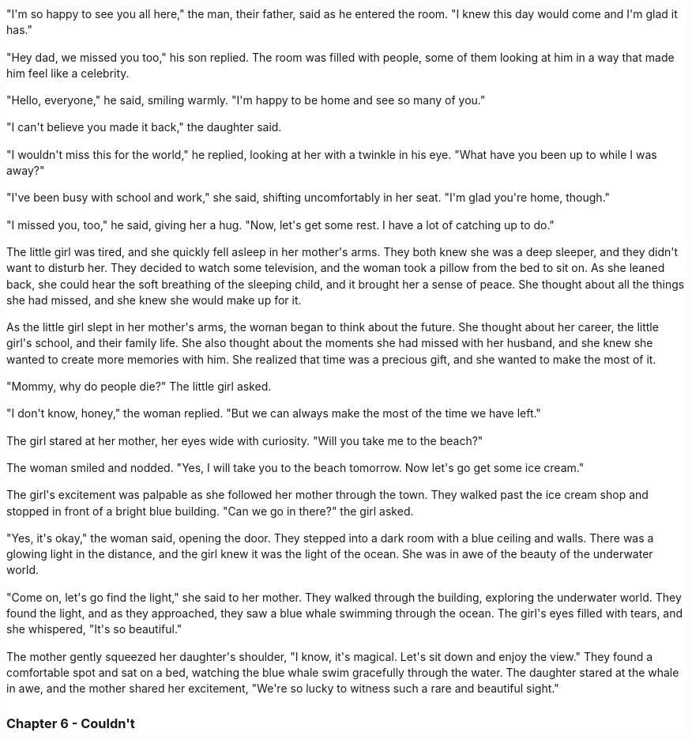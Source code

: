 "I'm so happy to see you all here," the man, their father, said as he entered the room. "I knew this day would come and I'm glad it has."

"Hey dad, we missed you too," his son replied. The room was filled with people, some of them looking at him in a way that made him feel like a celebrity.

"Hello, everyone," he said, smiling warmly. "I'm happy to be home and see so many of you."

"I can't believe you made it back," the daughter said.

"I wouldn't miss this for the world," he replied, looking at her with a twinkle in his eye. "What have you been up to while I was away?"

"I've been busy with school and work," she said, shifting uncomfortably in her seat. "I'm glad you're home, though."

"I missed you, too," he said, giving her a hug. "Now, let's get some rest. I have a lot of catching up to do."

The little girl was tired, and she quickly fell asleep in her mother's arms. They both knew she was a deep sleeper, and they didn't want to disturb her. They decided to watch some television, and the woman took a pillow from the bed to sit on. As she leaned back, she could hear the soft breathing of the sleeping child, and it brought her a sense of peace. She thought about all the things she had missed, and she knew she would make up for it.

As the little girl slept in her mother's arms, the woman began to think about the future. She thought about her career, the little girl's school, and their family life. She also thought about the moments she had missed with her husband, and she knew she wanted to create more memories with him. She realized that time was a precious gift, and she wanted to make the most of it.

"Mommy, why do people die?" The little girl asked.

"I don't know, honey," the woman replied. "But we can always make the most of the time we have left."

The girl stared at her mother, her eyes wide with curiosity. "Will you take me to the beach?"

The woman smiled and nodded. "Yes, I will take you to the beach tomorrow. Now let's go get some ice cream."

The girl's excitement was palpable as she followed her mother through the town. They walked past the ice cream shop and stopped in front of a bright blue building. "Can we go in there?" the girl asked.

"Yes, it's okay," the woman said, opening the door. They stepped into a dark room with a blue ceiling and walls. There was a glowing light in the distance, and the girl knew it was the light of the ocean. She was in awe of the beauty of the underwater world.

"Come on, let's go find the light," she said to her mother. They walked through the building, exploring the underwater world. They found the light, and as they approached, they saw a blue whale swimming through the ocean. The girl's eyes filled with tears, and she whispered, "It's so beautiful."

The mother gently squeezed her daughter's shoulder, "I know, it's magical. Let's sit down and enjoy the view." They found a comfortable spot and sat on a bed, watching the blue whale swim gracefully through the water. The daughter stared at the whale in awe, and the mother shared her excitement, "We're so lucky to witness such a rare and beautiful sight."

### Chapter 6 - Couldn't
